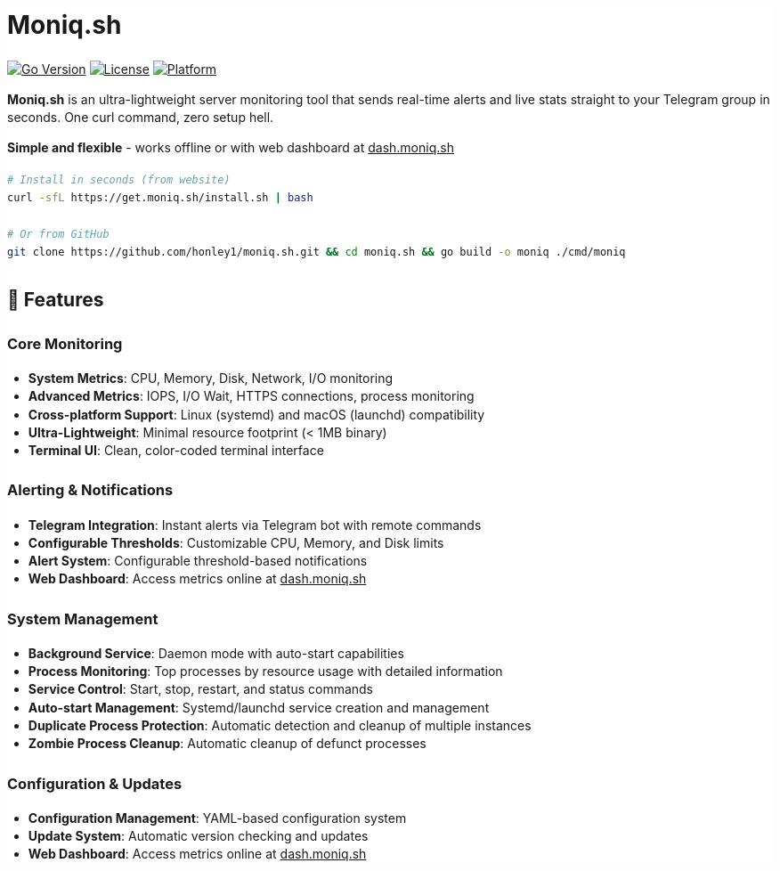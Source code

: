 # Moniq.sh

[![Go Version](https://img.shields.io/badge/Go-1.21+-blue.svg)](https://golang.org)
[![License](https://img.shields.io/badge/License-MIT-green.svg)](LICENSE)
[![Platform](https://img.shields.io/badge/Platform-Linux%20%7C%20macOS-lightgrey.svg)]()

**Moniq.sh** is an ultra-lightweight server monitoring tool that sends real-time alerts and live stats straight to your Telegram group in seconds. One curl command, zero setup hell.

**Simple and flexible** - works offline or with web dashboard at [dash.moniq.sh](https://dash.moniq.sh)

```bash
# Install in seconds (from website)
curl -sfL https://get.moniq.sh/install.sh | bash

# Or from GitHub
git clone https://github.com/honley1/moniq.sh.git && cd moniq.sh && go build -o moniq ./cmd/moniq
```

## 🚀 Features

### Core Monitoring
- **System Metrics**: CPU, Memory, Disk, Network, I/O monitoring
- **Advanced Metrics**: IOPS, I/O Wait, HTTPS connections, process monitoring
- **Cross-platform Support**: Linux (systemd) and macOS (launchd) compatibility
- **Ultra-Lightweight**: Minimal resource footprint (< 1MB binary)
- **Terminal UI**: Clean, color-coded terminal interface

### Alerting & Notifications
- **Telegram Integration**: Instant alerts via Telegram bot with remote commands
- **Configurable Thresholds**: Customizable CPU, Memory, and Disk limits
- **Alert System**: Configurable threshold-based notifications
- **Web Dashboard**: Access metrics online at [dash.moniq.sh](https://dash.moniq.sh)



### System Management
- **Background Service**: Daemon mode with auto-start capabilities
- **Process Monitoring**: Top processes by resource usage with detailed information
- **Service Control**: Start, stop, restart, and status commands
- **Auto-start Management**: Systemd/launchd service creation and management
- **Duplicate Process Protection**: Automatic detection and cleanup of multiple instances
- **Zombie Process Cleanup**: Automatic cleanup of defunct processes

### Configuration & Updates
- **Configuration Management**: YAML-based configuration system
- **Update System**: Automatic version checking and updates
- **Web Dashboard**: Access metrics online at [dash.moniq.sh](https://dash.moniq.sh)



